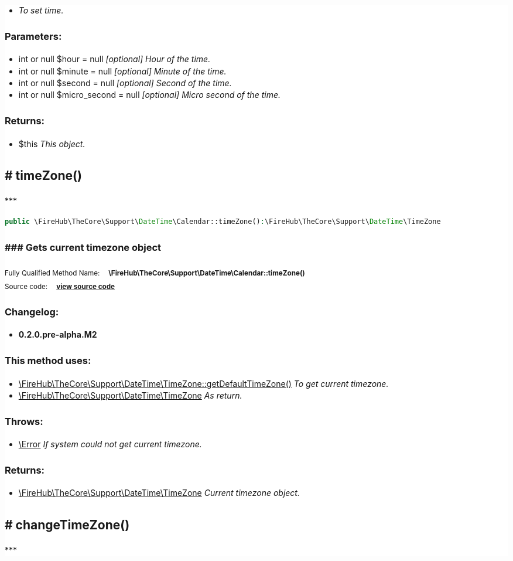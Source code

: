 * *To set time.*


### Parameters:

* int or null $hour = null _[optional] 
Hour of the time._
* int or null $minute = null _[optional] 
Minute of the time._
* int or null $second = null _[optional] 
Second of the time._
* int or null $micro_second = null _[optional] 
Micro second of the time._

### Returns:

* $this _This object._

<h2><a name="timezone()"># timeZone()</a></h2>
***

```php
public \FireHub\TheCore\Support\DateTime\Calendar::timeZone():\FireHub\TheCore\Support\DateTime\TimeZone
```

### ### Gets current timezone object

<sub>Fully Qualified Method Name:  **\FireHub\TheCore\Support\DateTime\Calendar::timeZone()**</sub><br>
<sub>Source code:  **[view source code](https://github.com/The-FireHub-Project/TheCore/blob/v1.0/src/support/datetime/firehub.Calendar.php#L900)**</sub><br>

### Changelog:

* **0.2.0.pre-alpha.M2** 

### This method uses:

* [\FireHub\TheCore\Support\DateTime\TimeZone::getDefaultTimeZone()](/thecore/v0.2\FireHub\TheCore\Support\DateTime\TimeZone#getdefaulttimezone()) _To get current timezone._
* [\FireHub\TheCore\Support\DateTime\TimeZone](/thecore/v0.2\FireHub\TheCore\Support\DateTime\TimeZone) _As return._

### Throws:

* [\Error](/thecore/v0.2\Error) _If system could not get current timezone._

### Returns:

* [\FireHub\TheCore\Support\DateTime\TimeZone](/thecore/v0.2\FireHub\TheCore\Support\DateTime\TimeZone) _Current timezone object._

<h2><a name="changetimezone()"># changeTimeZone()</a></h2>
***
